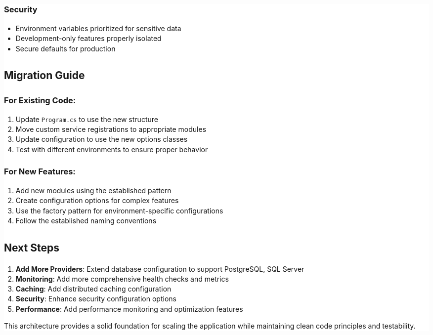 ### **Security**

- Environment variables prioritized for sensitive data
- Development-only features properly isolated
- Secure defaults for production

## Migration Guide

### For Existing Code:

1. Update `Program.cs` to use the new structure
2. Move custom service registrations to appropriate modules
3. Update configuration to use the new options classes
4. Test with different environments to ensure proper behavior

### For New Features:

1. Add new modules using the established pattern
2. Create configuration options for complex features
3. Use the factory pattern for environment-specific configurations
4. Follow the established naming conventions

## Next Steps

1. **Add More Providers**: Extend database configuration to support PostgreSQL, SQL Server
2. **Monitoring**: Add more comprehensive health checks and metrics
3. **Caching**: Add distributed caching configuration
4. **Security**: Enhance security configuration options
5. **Performance**: Add performance monitoring and optimization features

This architecture provides a solid foundation for scaling the application while maintaining clean code principles and
testability.
